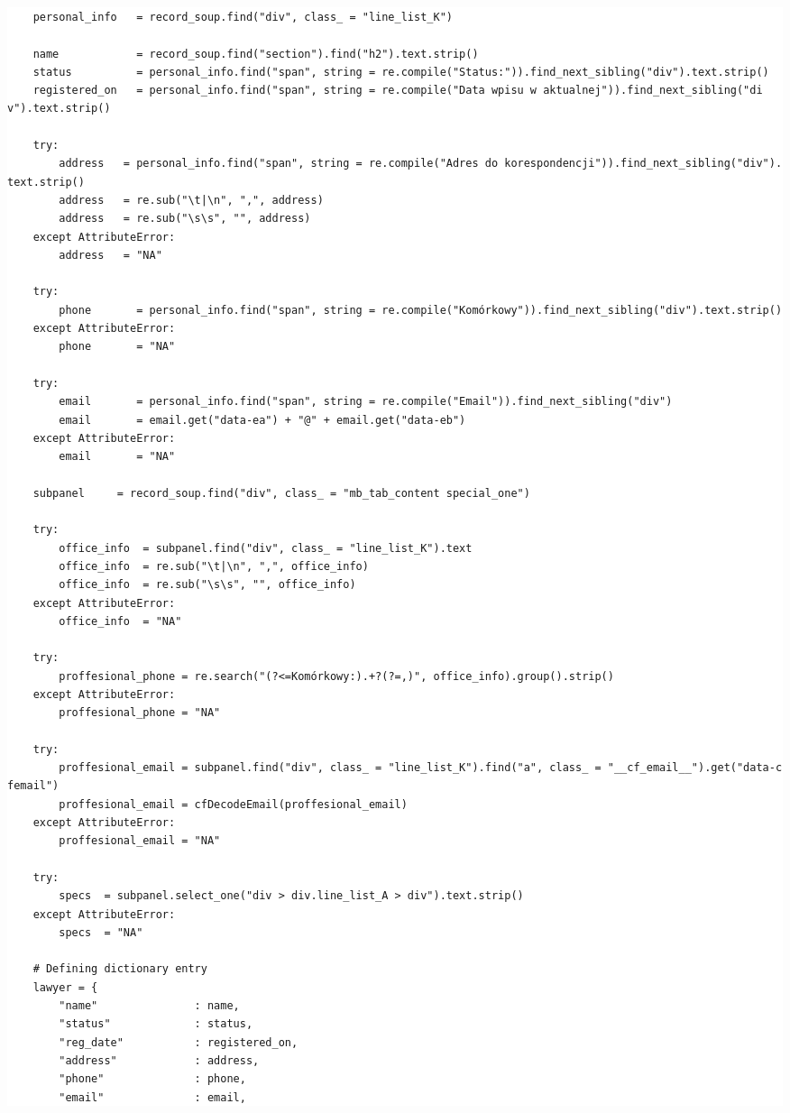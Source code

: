``` {.python .cell-code}
    personal_info   = record_soup.find("div", class_ = "line_list_K")

    name            = record_soup.find("section").find("h2").text.strip()
    status          = personal_info.find("span", string = re.compile("Status:")).find_next_sibling("div").text.strip()
    registered_on   = personal_info.find("span", string = re.compile("Data wpisu w aktualnej")).find_next_sibling("div").text.strip()

    try:
        address   = personal_info.find("span", string = re.compile("Adres do korespondencji")).find_next_sibling("div").text.strip()
        address   = re.sub("\t|\n", ",", address)
        address   = re.sub("\s\s", "", address)
    except AttributeError:
        address   = "NA"
        
    try: 
        phone       = personal_info.find("span", string = re.compile("Komórkowy")).find_next_sibling("div").text.strip()
    except AttributeError:
        phone       = "NA"

    try: 
        email       = personal_info.find("span", string = re.compile("Email")).find_next_sibling("div")
        email       = email.get("data-ea") + "@" + email.get("data-eb")
    except AttributeError:
        email       = "NA"

    subpanel     = record_soup.find("div", class_ = "mb_tab_content special_one")

    try:
        office_info  = subpanel.find("div", class_ = "line_list_K").text
        office_info  = re.sub("\t|\n", ",", office_info)
        office_info  = re.sub("\s\s", "", office_info)
    except AttributeError:
        office_info  = "NA"

    try:
        proffesional_phone = re.search("(?<=Komórkowy:).+?(?=,)", office_info).group().strip()
    except AttributeError:
        proffesional_phone = "NA"

    try:
        proffesional_email = subpanel.find("div", class_ = "line_list_K").find("a", class_ = "__cf_email__").get("data-cfemail")
        proffesional_email = cfDecodeEmail(proffesional_email)
    except AttributeError:
        proffesional_email = "NA"

    try:
        specs  = subpanel.select_one("div > div.line_list_A > div").text.strip()
    except AttributeError:
        specs  = "NA"

    # Defining dictionary entry
    lawyer = {
        "name"               : name,
        "status"             : status,
        "reg_date"           : registered_on,
        "address"            : address,
        "phone"              : phone,
        "email"              : email,
```